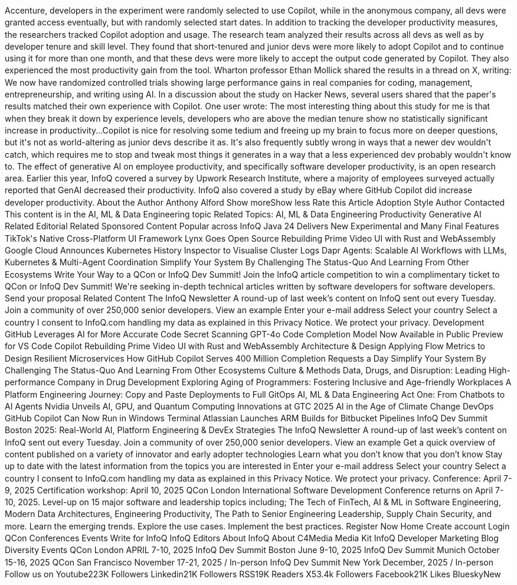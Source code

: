 Accenture, developers in the experiment were randomly selected to use Copilot, while in the anonymous company, all devs were granted access eventually, but with randomly selected start dates. In addition to tracking the developer productivity measures, the researchers tracked Copilot adoption and usage. The research team analyzed their results across all devs as well as by developer tenure and skill level. They found that short-tenured and junior devs were more likely to adopt Copilot and to continue using it for more than one month, and that these devs were more likely to accept the output code generated by Copilot. They also experienced the most productivity gain from the tool. Wharton professor Ethan Mollick shared the results in a thread on X, writing: We now have randomized controlled trials showing large performance gains in real companies for coding, management, entrepreneurship, and writing using AI. In a discussion about the study on Hacker News, several users shared that the paper's results matched their own experience with Copilot. One user wrote: The most interesting thing about this study for me is that when they break it down by experience levels, developers who are above the median tenure show no statistically significant increase in productivity...Copilot is nice for resolving some tedium and freeing up my brain to focus more on deeper questions, but it's not as world-altering as junior devs describe it as. It's also frequently subtly wrong in ways that a newer dev wouldn't catch, which requires me to stop and tweak most things it generates in a way that a less experienced dev probably wouldn't know to. The effect of generative AI on employee productivity, and specifically software developer productivity, is an open research area. Earlier this year, InfoQ covered a survey by Upwork Research Institute, where a majority of employees surveyed actually reported that GenAI decreased their productivity. InfoQ also covered a study by eBay where GitHub Copilot did increase developer productivity. About the Author Anthony Alford Show moreShow less Rate this Article Adoption Style Author Contacted This content is in the AI, ML & Data Engineering topic Related Topics: AI, ML & Data Engineering Productivity Generative AI Related Editorial Related Sponsored Content Popular across InfoQ Java 24 Delivers New Experimental and Many Final Features TikTok's Native Cross-Platform UI Framework Lynx Goes Open Source Rebuilding Prime Video UI with Rust and WebAssembly Google Cloud Announces Kubernetes History Inspector to Visualise Cluster Logs Dapr Agents: Scalable AI Workflows with LLMs, Kubernetes & Multi-Agent Coordination Simplify Your System By Challenging The Status-Quo And Learning From Other Ecosystems Write Your Way to a QCon or InfoQ Dev Summit! Join the InfoQ article competition to win a complimentary ticket to QCon or InfoQ Dev Summit! We're seeking in-depth technical articles written by software developers for software developers. Send your proposal Related Content The InfoQ Newsletter A round-up of last week’s content on InfoQ sent out every Tuesday. Join a community of over 250,000 senior developers. View an example Enter your e-mail address Select your country Select a country I consent to InfoQ.com handling my data as explained in this Privacy Notice. We protect your privacy. Development GitHub Leverages AI for More Accurate Code Secret Scanning GPT-4o Code Completion Model Now Available in Public Preview for VS Code Copilot Rebuilding Prime Video UI with Rust and WebAssembly Architecture & Design Applying Flow Metrics to Design Resilient Microservices How GitHub Copilot Serves 400 Million Completion Requests a Day Simplify Your System By Challenging The Status-Quo And Learning From Other Ecosystems Culture & Methods Data, Drugs, and Disruption: Leading High-performance Company in Drug Development Exploring Aging of Programmers: Fostering Inclusive and Age-friendly Workplaces A Platform Engineering Journey: Copy and Paste Deployments to Full GitOps AI, ML & Data Engineering Act One: From Chatbots to AI Agents Nvidia Unveils AI, GPU, and Quantum Computing Innovations at GTC 2025 AI in the Age of Climate Change DevOps GitHub Copilot Can Now Run in Windows Terminal Atlassian Launches ARM Builds for Bitbucket Pipelines InfoQ Dev Summit Boston 2025: Real-World AI, Platform Engineering & DevEx Strategies The InfoQ Newsletter A round-up of last week’s content on InfoQ sent out every Tuesday. Join a community of over 250,000 senior developers. View an example Get a quick overview of content published on a variety of innovator and early adopter technologies Learn what you don’t know that you don’t know Stay up to date with the latest information from the topics you are interested in Enter your e-mail address Select your country Select a country I consent to InfoQ.com handling my data as explained in this Privacy Notice. We protect your privacy. Conference: April 7-9, 2025 Certification workshop: April 10, 2025 QCon London International Software Development Conference returns on April 7-10, 2025. Level-up on 15 major software and leadership topics including; The Tech of FinTech, AI & ML in Software Engineering, Modern Data Architectures, Engineering Productivity, The Path to Senior Engineering Leadership, Supply Chain Security, and more. Learn the emerging trends. Explore the use cases. Implement the best practices. Register Now Home Create account Login QCon Conferences Events Write for InfoQ InfoQ Editors About InfoQ About C4Media Media Kit InfoQ Developer Marketing Blog Diversity Events QCon London APRIL 7-10, 2025 InfoQ Dev Summit Boston June 9-10, 2025 InfoQ Dev Summit Munich October 15-16, 2025 QCon San Francisco November 17-21, 2025 / In-person InfoQ Dev Summit New York December, 2025 / In-person Follow us on Youtube223K Followers Linkedin21K Followers RSS19K Readers X53.4k Followers Facebook21K Likes BlueskyNew
